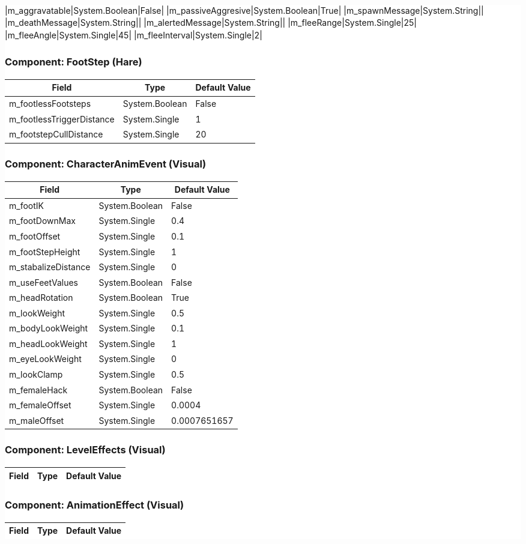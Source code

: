 |m_aggravatable|System.Boolean|False|
|m_passiveAggresive|System.Boolean|True|
|m_spawnMessage|System.String||
|m_deathMessage|System.String||
|m_alertedMessage|System.String||
|m_fleeRange|System.Single|25|
|m_fleeAngle|System.Single|45|
|m_fleeInterval|System.Single|2|

### Component: FootStep (Hare)

|Field|Type|Default Value|
|-----|----|-------------|
|m_footlessFootsteps|System.Boolean|False|
|m_footlessTriggerDistance|System.Single|1|
|m_footstepCullDistance|System.Single|20|

### Component: CharacterAnimEvent (Visual)

|Field|Type|Default Value|
|-----|----|-------------|
|m_footIK|System.Boolean|False|
|m_footDownMax|System.Single|0.4|
|m_footOffset|System.Single|0.1|
|m_footStepHeight|System.Single|1|
|m_stabalizeDistance|System.Single|0|
|m_useFeetValues|System.Boolean|False|
|m_headRotation|System.Boolean|True|
|m_lookWeight|System.Single|0.5|
|m_bodyLookWeight|System.Single|0.1|
|m_headLookWeight|System.Single|1|
|m_eyeLookWeight|System.Single|0|
|m_lookClamp|System.Single|0.5|
|m_femaleHack|System.Boolean|False|
|m_femaleOffset|System.Single|0.0004|
|m_maleOffset|System.Single|0.0007651657|

### Component: LevelEffects (Visual)

|Field|Type|Default Value|
|-----|----|-------------|

### Component: AnimationEffect (Visual)

|Field|Type|Default Value|
|-----|----|-------------|

